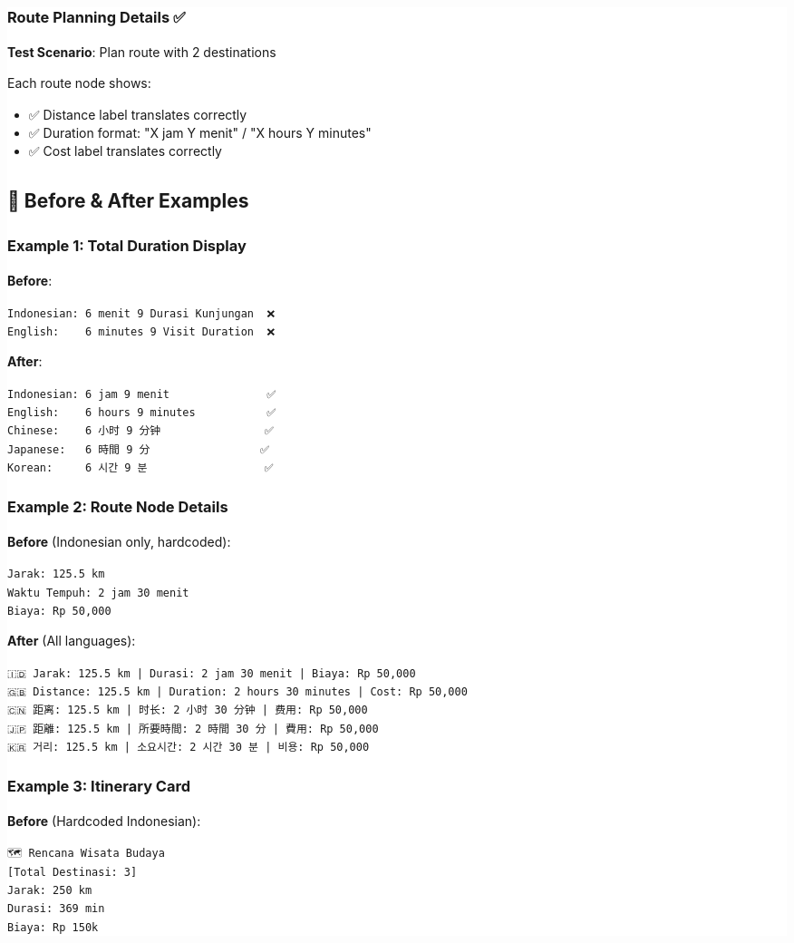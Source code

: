 ### Route Planning Details ✅

**Test Scenario**: Plan route with 2 destinations

Each route node shows:
- ✅ Distance label translates correctly
- ✅ Duration format: "X jam Y menit" / "X hours Y minutes"
- ✅ Cost label translates correctly

## 📝 Before & After Examples

### Example 1: Total Duration Display

**Before**:
```
Indonesian: 6 menit 9 Durasi Kunjungan  ❌
English:    6 minutes 9 Visit Duration  ❌
```

**After**:
```
Indonesian: 6 jam 9 menit               ✅
English:    6 hours 9 minutes           ✅
Chinese:    6 小时 9 分钟                ✅
Japanese:   6 時間 9 分                 ✅
Korean:     6 시간 9 분                  ✅
```

### Example 2: Route Node Details

**Before** (Indonesian only, hardcoded):
```
Jarak: 125.5 km
Waktu Tempuh: 2 jam 30 menit
Biaya: Rp 50,000
```

**After** (All languages):
```
🇮🇩 Jarak: 125.5 km | Durasi: 2 jam 30 menit | Biaya: Rp 50,000
🇬🇧 Distance: 125.5 km | Duration: 2 hours 30 minutes | Cost: Rp 50,000
🇨🇳 距离: 125.5 km | 时长: 2 小时 30 分钟 | 费用: Rp 50,000
🇯🇵 距離: 125.5 km | 所要時間: 2 時間 30 分 | 費用: Rp 50,000
🇰🇷 거리: 125.5 km | 소요시간: 2 시간 30 분 | 비용: Rp 50,000
```

### Example 3: Itinerary Card

**Before** (Hardcoded Indonesian):
```
🗺️ Rencana Wisata Budaya
[Total Destinasi: 3]
Jarak: 250 km
Durasi: 369 min
Biaya: Rp 150k
```
